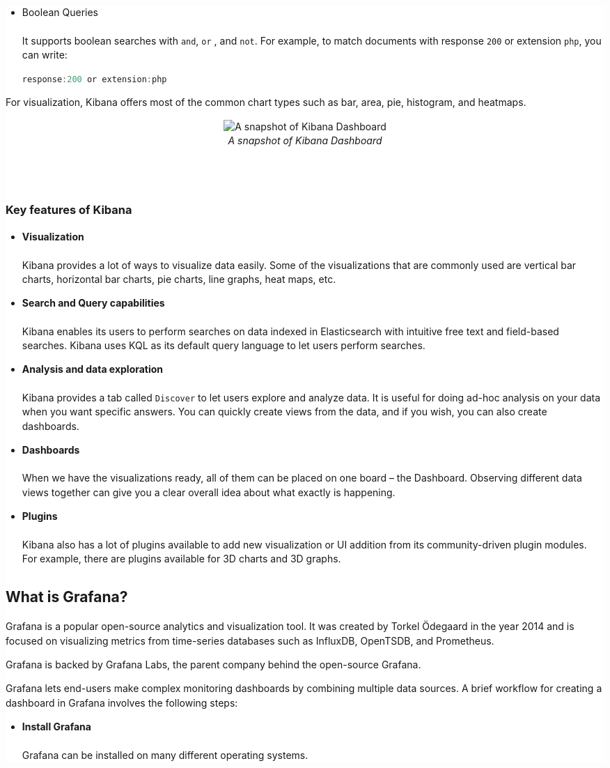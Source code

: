 - Boolean Queries<br></br>
  It supports boolean searches with `and`, `or` , and `not`. For example, to match documents with response `200` or extension `php`, you can write:
  ```jsx
  response:200 or extension:php
  ```
    

For visualization, Kibana offers most of the common chart types such as bar, area, pie, histogram, and heatmaps.

<figure data-zoomable align='center'>
    <img src="/img/blog/2022/06/kibana_dashboard.webp" alt="A snapshot of Kibana Dashboard"/>
    <figcaption><i>A snapshot of Kibana Dashboard</i></figcaption>
</figure>

<br></br>



### Key features of Kibana

- **Visualization**<br></br>
Kibana provides a lot of ways to visualize data easily. Some of the visualizations that are commonly used are vertical bar charts, horizontal bar charts, pie charts, line graphs, heat maps, etc.

- **Search  and Query capabilities**<br></br>
Kibana enables its users to perform searches on data indexed in Elasticsearch with intuitive free text and field-based searches. Kibana uses KQL as its default query language to let users perform searches.

- **Analysis and data exploration**<br></br>
Kibana provides a tab called `Discover` to let users explore and analyze data. It is useful for doing ad-hoc analysis on your data when you want specific answers. You can quickly create views from the data, and if you wish, you can also create dashboards.

- **Dashboards**<br></br>
When we have the visualizations ready, all of them can be placed on one board – the Dashboard. Observing different data views together can give you a clear overall idea about what exactly is happening.

- **Plugins**<br></br>
Kibana also has a lot of plugins available to add new visualization or UI addition from its community-driven plugin modules. For example, there are plugins available for 3D charts and 3D graphs.

## What is Grafana?

Grafana is a popular open-source analytics and visualization tool. It was created by Torkel Ödegaard in the year 2014 and is focused on visualizing metrics from time-series databases such as InfluxDB, OpenTSDB, and Prometheus. 

Grafana is backed by Grafana Labs, the parent company behind the open-source Grafana. 

Grafana lets end-users make complex monitoring dashboards by combining multiple data sources. A brief workflow for creating a dashboard in Grafana involves the following steps:

- **Install Grafana**<br></br>
Grafana can be installed on many different operating systems.
